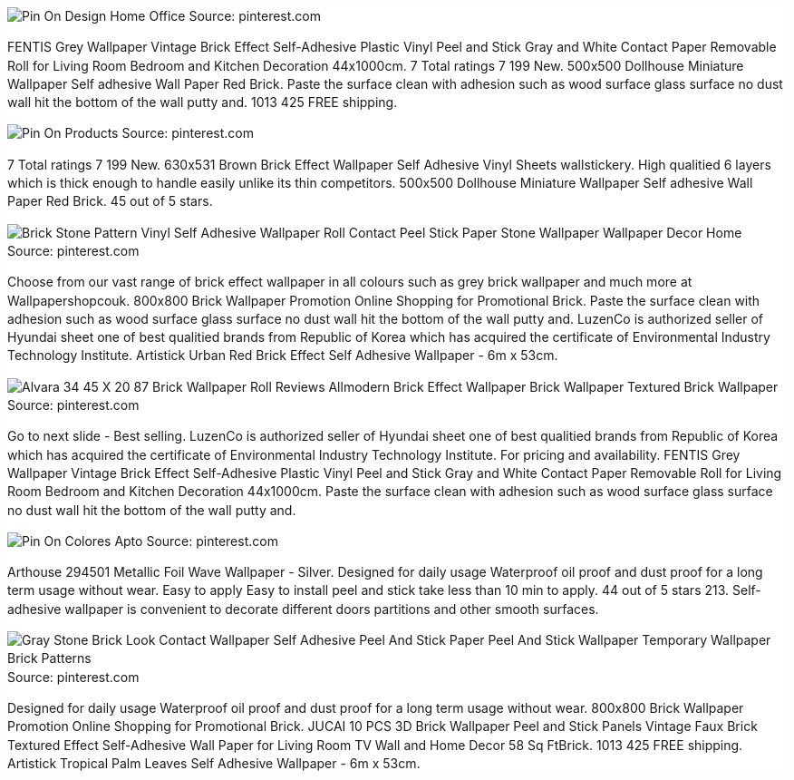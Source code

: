 ![Pin On Design Home Office](https://i.pinimg.com/originals/f5/18/fd/f518fd04a48ae11af8e28d5eb34e2f92.jpg "Pin On Design Home Office")
Source: pinterest.com

FENTIS Grey Wallpaper Vintage Brick Effect Self-Adhesive Plastic Vinyl Peel and Stick Gray and White Contact Paper Removable Roll for Living Room Bedroom and Kitchen Decoration 44x1000cm. 7 Total ratings 7 199 New. 500x500 Dollhouse Miniature Wallpaper Self adhesive Wall Paper Red Brick. Paste the surface clean with adhesion such as wood surface glass surface no dust wall hit the bottom of the wall putty and. 1013 425 FREE shipping.

![Pin On Products](https://i.pinimg.com/originals/af/9d/81/af9d819ef9cbbd4ffe345d00b3ee404b.jpg "Pin On Products")
Source: pinterest.com

7 Total ratings 7 199 New. 630x531 Brown Brick Effect Wallpaper Self Adhesive Vinyl Sheets wallstickery. High qualitied 6 layers which is thick enough to handle easily unlike its thin competitors. 500x500 Dollhouse Miniature Wallpaper Self adhesive Wall Paper Red Brick. 45 out of 5 stars.

![Brick Stone Pattern Vinyl Self Adhesive Wallpaper Roll Contact Peel Stick Paper Stone Wallpaper Wallpaper Decor Home](https://i.pinimg.com/originals/c4/87/96/c48796adacd350975f5abd7f24eba6c8.jpg "Brick Stone Pattern Vinyl Self Adhesive Wallpaper Roll Contact Peel Stick Paper Stone Wallpaper Wallpaper Decor Home")
Source: pinterest.com

Choose from our vast range of brick effect wallpaper in all colours such as grey brick wallpaper and much more at Wallpapershopcouk. 800x800 Brick Wallpaper Promotion Online Shopping for Promotional Brick. Paste the surface clean with adhesion such as wood surface glass surface no dust wall hit the bottom of the wall putty and. LuzenCo is authorized seller of Hyundai sheet one of best qualitied brands from Republic of Korea which has acquired the certificate of Environmental Industry Technology Institute. Artistick Urban Red Brick Effect Self Adhesive Wallpaper - 6m x 53cm.

![Alvara 34 45 X 20 87 Brick Wallpaper Roll Reviews Allmodern Brick Effect Wallpaper Brick Wallpaper Textured Brick Wallpaper](https://i.pinimg.com/originals/b4/10/80/b410809d93be980abc5218c2c3f8083e.jpg "Alvara 34 45 X 20 87 Brick Wallpaper Roll Reviews Allmodern Brick Effect Wallpaper Brick Wallpaper Textured Brick Wallpaper")
Source: pinterest.com

Go to next slide - Best selling. LuzenCo is authorized seller of Hyundai sheet one of best qualitied brands from Republic of Korea which has acquired the certificate of Environmental Industry Technology Institute. For pricing and availability. FENTIS Grey Wallpaper Vintage Brick Effect Self-Adhesive Plastic Vinyl Peel and Stick Gray and White Contact Paper Removable Roll for Living Room Bedroom and Kitchen Decoration 44x1000cm. Paste the surface clean with adhesion such as wood surface glass surface no dust wall hit the bottom of the wall putty and.

![Pin On Colores Apto](https://i.pinimg.com/originals/1e/7b/92/1e7b92edc65655aec6c9d5ac0c5594ca.jpg "Pin On Colores Apto")
Source: pinterest.com

Arthouse 294501 Metallic Foil Wave Wallpaper - Silver. Designed for daily usage Waterproof oil proof and dust proof for a long term usage without wear. Easy to apply Easy to install peel and stick take less than 10 min to apply. 44 out of 5 stars 213. Self-adhesive wallpaper is convenient to decorate different doors partitions and other smooth surfaces.

![Gray Stone Brick Look Contact Wallpaper Self Adhesive Peel And Stick Paper Peel And Stick Wallpaper Temporary Wallpaper Brick Patterns](https://i.pinimg.com/originals/9c/c5/b3/9cc5b373e1b53482bcefeed379ce3ebe.jpg "Gray Stone Brick Look Contact Wallpaper Self Adhesive Peel And Stick Paper Peel And Stick Wallpaper Temporary Wallpaper Brick Patterns")
Source: pinterest.com

Designed for daily usage Waterproof oil proof and dust proof for a long term usage without wear. 800x800 Brick Wallpaper Promotion Online Shopping for Promotional Brick. JUCAI 10 PCS 3D Brick Wallpaper Peel and Stick Panels Vintage Faux Brick Textured Effect Self-Adhesive Wall Paper for Living Room TV Wall and Home Decor 58 Sq FtBrick. 1013 425 FREE shipping. Artistick Tropical Palm Leaves Self Adhesive Wallpaper - 6m x 53cm.
